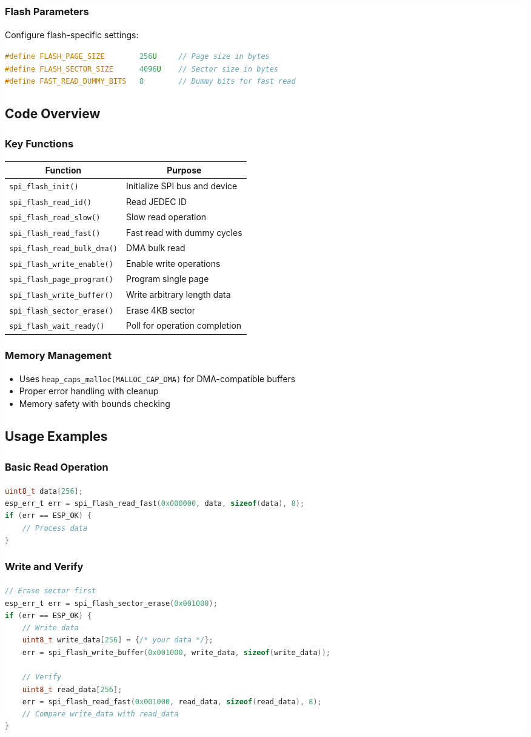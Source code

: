 ### Flash Parameters
Configure flash-specific settings:
```c
#define FLASH_PAGE_SIZE        256U     // Page size in bytes
#define FLASH_SECTOR_SIZE      4096U    // Sector size in bytes  
#define FAST_READ_DUMMY_BITS   8        // Dummy bits for fast read
```

## Code Overview

### Key Functions

| Function | Purpose |
|----------|---------|
| `spi_flash_init()` | Initialize SPI bus and device |
| `spi_flash_read_id()` | Read JEDEC ID |
| `spi_flash_read_slow()` | Slow read operation |
| `spi_flash_read_fast()` | Fast read with dummy cycles |
| `spi_flash_read_bulk_dma()` | DMA bulk read |
| `spi_flash_write_enable()` | Enable write operations |
| `spi_flash_page_program()` | Program single page |
| `spi_flash_write_buffer()` | Write arbitrary length data |
| `spi_flash_sector_erase()` | Erase 4KB sector |
| `spi_flash_wait_ready()` | Poll for operation completion |

### Memory Management

- Uses `heap_caps_malloc(MALLOC_CAP_DMA)` for DMA-compatible buffers
- Proper error handling with cleanup
- Memory safety with bounds checking

## Usage Examples

### Basic Read Operation
```c
uint8_t data[256];
esp_err_t err = spi_flash_read_fast(0x000000, data, sizeof(data), 8);
if (err == ESP_OK) {
    // Process data
}
```

### Write and Verify
```c
// Erase sector first
esp_err_t err = spi_flash_sector_erase(0x001000);
if (err == ESP_OK) {
    // Write data
    uint8_t write_data[256] = {/* your data */};
    err = spi_flash_write_buffer(0x001000, write_data, sizeof(write_data));
    
    // Verify
    uint8_t read_data[256];
    err = spi_flash_read_fast(0x001000, read_data, sizeof(read_data), 8);
    // Compare write_data with read_data
}
```